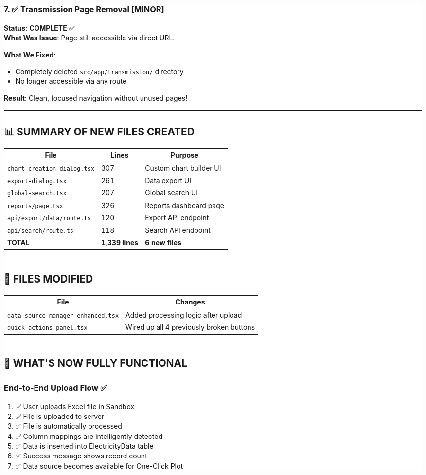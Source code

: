 
### 7. ✅ Transmission Page Removal **[MINOR]**
**Status**: **COMPLETE** ✅  
**What Was Issue**: Page still accessible via direct URL.

**What We Fixed**:
- Completely deleted `src/app/transmission/` directory
- No longer accessible via any route

**Result**: Clean, focused navigation without unused pages!

---

## 📊 SUMMARY OF NEW FILES CREATED

| File | Lines | Purpose |
|------|-------|---------|
| `chart-creation-dialog.tsx` | 307 | Custom chart builder UI |
| `export-dialog.tsx` | 261 | Data export UI |
| `global-search.tsx` | 207 | Global search UI |
| `reports/page.tsx` | 326 | Reports dashboard page |
| `api/export/data/route.ts` | 120 | Export API endpoint |
| `api/search/route.ts` | 118 | Search API endpoint |
| **TOTAL** | **1,339 lines** | **6 new files** |

---

## 📝 FILES MODIFIED

| File | Changes |
|------|---------|
| `data-source-manager-enhanced.tsx` | Added processing logic after upload |
| `quick-actions-panel.tsx` | Wired up all 4 previously broken buttons |

---

## 🚀 WHAT'S NOW FULLY FUNCTIONAL

### End-to-End Upload Flow ✅
1. ✅ User uploads Excel file in Sandbox
2. ✅ File is uploaded to server
3. ✅ File is automatically processed
4. ✅ Column mappings are intelligently detected
5. ✅ Data is inserted into ElectricityData table
6. ✅ Success message shows record count
7. ✅ Data source becomes available for One-Click Plot
